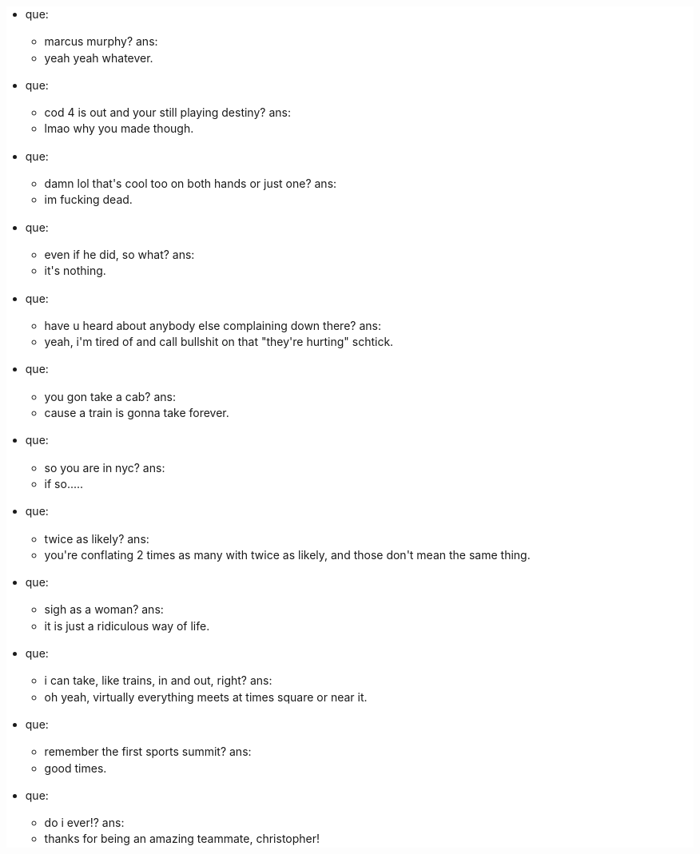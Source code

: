 - que:
  - marcus murphy?
  ans:
  - yeah yeah whatever.

- que:
  - cod 4 is out and your still playing destiny?
  ans:
  - lmao why you made though.

- que:
  - damn lol that's cool too on both hands or just one?
  ans:
  - im fucking dead.

- que:
  - even if he did, so what?
  ans:
  - it's nothing.

- que:
  - have u heard about anybody else complaining down there?
  ans:
  - yeah, i'm tired of and call bullshit on that "they're hurting" schtick.

- que:
  - you gon take a cab?
  ans:
  - cause a train is gonna take forever.

- que:
  - so you are in nyc?
  ans:
  - if so.....

- que:
  - twice as likely?
  ans:
  - you're conflating 2 times as many with twice as likely, and those don't mean the same thing.

- que:
  - sigh as a woman?
  ans:
  - it is just a ridiculous way of life.

- que:
  - i can take, like trains, in and out, right?
  ans:
  - oh yeah, virtually everything meets at times square or near it.

- que:
  - remember the first sports summit?
  ans:
  - good times.

- que:
  - do i ever!?
  ans:
  - thanks for being an amazing teammate, christopher!
